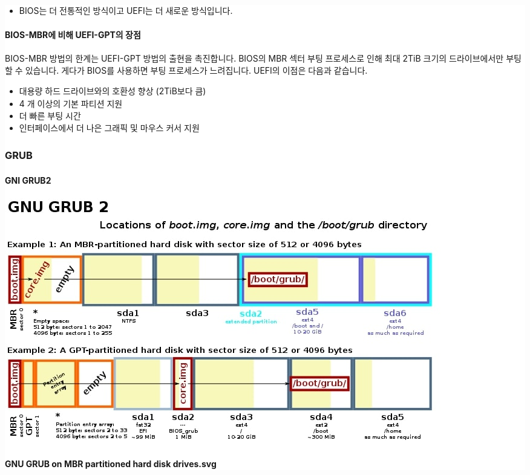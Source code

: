 * BIOS는 더 전통적인 방식이고 UEFI는 더 새로운 방식입니다. 



#### BIOS-MBR에 비해 UEFI-GPT의 장점

BIOS-MBR 방법의 한계는 UEFI-GPT 방법의 출현을 촉진합니다. BIOS의 MBR 섹터 부팅 프로세스로 인해 최대 2TiB 크기의 드라이브에서만 부팅 할 수 있습니다. 게다가 BIOS를 사용하면 부팅 프로세스가 느려집니다. UEFI의 이점은 다음과 같습니다.

- 대용량 하드 드라이브와의 호환성 향상 (2TiB보다 큼)
- 4 개 이상의 기본 파티션 지원
- 더 빠른 부팅 시간
- 인터페이스에서 더 나은 그래픽 및 마우스 커서 지원



### GRUB

#### GNI GRUB2

![What is GRUB? How to recover lost operating system data after GRUB rescue  error? - Info | Remo Software](img/GNU_GRUB_components.jpg)



#### GNU GRUB on MBR partitioned hard disk drives.svg


